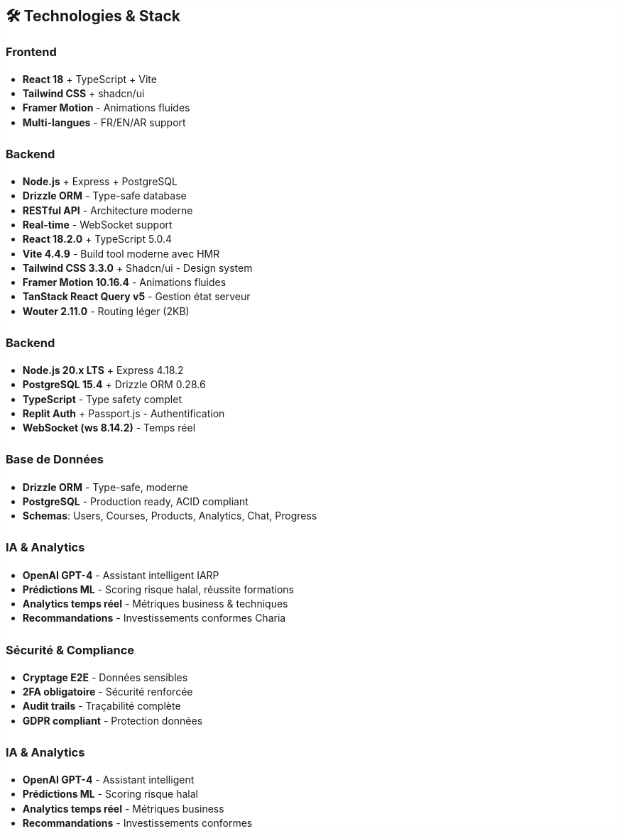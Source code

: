 ## 🛠️ Technologies & Stack

### Frontend
- **React 18** + TypeScript + Vite
- **Tailwind CSS** + shadcn/ui
- **Framer Motion** - Animations fluides
- **Multi-langues** - FR/EN/AR support

### Backend  
- **Node.js** + Express + PostgreSQL
- **Drizzle ORM** - Type-safe database
- **RESTful API** - Architecture moderne
- **Real-time** - WebSocket support
- **React 18.2.0** + TypeScript 5.0.4
- **Vite 4.4.9** - Build tool moderne avec HMR
- **Tailwind CSS 3.3.0** + Shadcn/ui - Design system
- **Framer Motion 10.16.4** - Animations fluides
- **TanStack React Query v5** - Gestion état serveur
- **Wouter 2.11.0** - Routing léger (2KB)

### Backend
- **Node.js 20.x LTS** + Express 4.18.2
- **PostgreSQL 15.4** + Drizzle ORM 0.28.6
- **TypeScript** - Type safety complet
- **Replit Auth** + Passport.js - Authentification
- **WebSocket (ws 8.14.2)** - Temps réel

### Base de Données
- **Drizzle ORM** - Type-safe, moderne
- **PostgreSQL** - Production ready, ACID compliant
- **Schemas**: Users, Courses, Products, Analytics, Chat, Progress

### IA & Analytics
- **OpenAI GPT-4** - Assistant intelligent IARP
- **Prédictions ML** - Scoring risque halal, réussite formations
- **Analytics temps réel** - Métriques business & techniques
- **Recommandations** - Investissements conformes Charia

### Sécurité & Compliance
- **Cryptage E2E** - Données sensibles
- **2FA obligatoire** - Sécurité renforcée
- **Audit trails** - Traçabilité complète
- **GDPR compliant** - Protection données

### IA & Analytics
- **OpenAI GPT-4** - Assistant intelligent
- **Prédictions ML** - Scoring risque halal
- **Analytics temps réel** - Métriques business
- **Recommandations** - Investissements conformes
